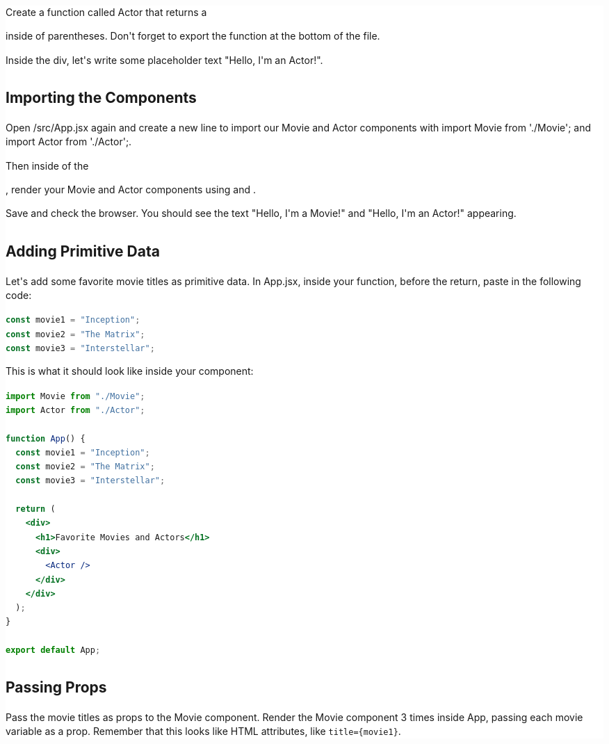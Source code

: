 Create a function called Actor that returns a <div> inside of parentheses. Don't forget to export the function at the bottom of the file.

Inside the div, let's write some placeholder text "Hello, I'm an Actor!".

## Importing the Components

Open /src/App.jsx again and create a new line to import our Movie and Actor components with import Movie from './Movie'; and import Actor from './Actor';.

Then inside of the <div>, render your Movie and Actor components using <Movie /> and <Actor />.

Save and check the browser. You should see the text "Hello, I'm a Movie!" and "Hello, I'm an Actor!" appearing.

## Adding Primitive Data

Let's add some favorite movie titles as primitive data. In App.jsx, inside your function, before the return, paste in the following code:

``` javascript
const movie1 = "Inception";
const movie2 = "The Matrix";
const movie3 = "Interstellar";
```

This is what it should look like inside your component:

```jsx
import Movie from "./Movie";
import Actor from "./Actor";

function App() {
  const movie1 = "Inception";
  const movie2 = "The Matrix";
  const movie3 = "Interstellar";

  return (
    <div>
      <h1>Favorite Movies and Actors</h1>
      <div>
        <Actor />
      </div>
    </div>
  );
}

export default App;
```

## Passing Props

Pass the movie titles as props to the Movie component. Render the Movie component 3 times inside App, passing each movie variable as a prop. Remember that this looks like HTML attributes, like `title={movie1}`.

